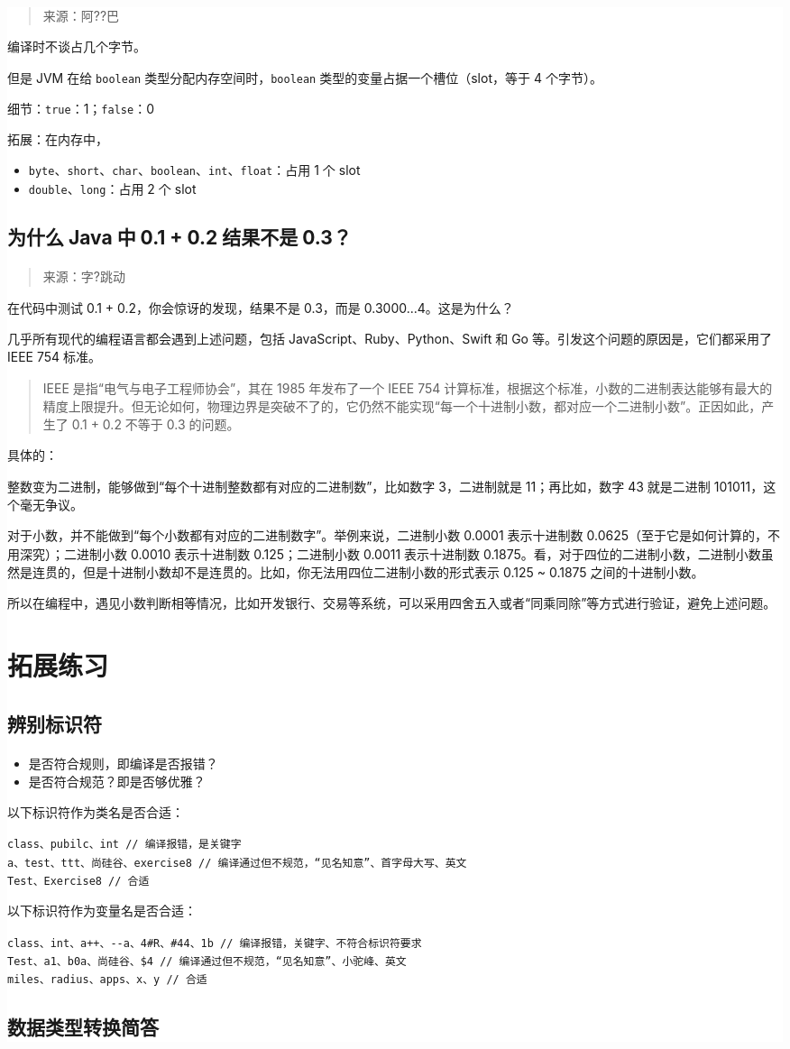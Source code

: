>来源：阿??巴

编译时不谈占几个字节。

但是 JVM 在给 `boolean` 类型分配内存空间时，`boolean` 类型的变量占据一个槽位（slot，等于 4 个字节）。

细节：`true`：1；`false`：0

拓展：在内存中，

- `byte`、`short`、`char`、`boolean`、`int`、`float`：占用 1 个 slot
- `double`、`long`：占用 2 个 slot

## 为什么 Java 中 0.1 + 0.2 结果不是 0.3？

>来源：字?跳动

在代码中测试 0.1 + 0.2，你会惊讶的发现，结果不是 0.3，而是 0.3000...4。这是为什么？

几乎所有现代的编程语言都会遇到上述问题，包括 JavaScript、Ruby、Python、Swift 和 Go 等。引发这个问题的原因是，它们都采用了 IEEE 754 标准。

> IEEE 是指“电气与电子工程师协会”，其在 1985 年发布了一个 IEEE 754 计算标准，根据这个标准，小数的二进制表达能够有最大的精度上限提升。但无论如何，物理边界是突破不了的，它仍然不能实现“每一个十进制小数，都对应一个二进制小数”。正因如此，产生了 0.1 + 0.2 不等于 0.3 的问题。

具体的：

整数变为二进制，能够做到“每个十进制整数都有对应的二进制数”，比如数字 3，二进制就是 11；再比如，数字 43 就是二进制 101011，这个毫无争议。

对于小数，并不能做到“每个小数都有对应的二进制数字”。举例来说，二进制小数 0.0001 表示十进制数 0.0625（至于它是如何计算的，不用深究）；二进制小数 0.0010 表示十进制数 0.125；二进制小数 0.0011 表示十进制数 0.1875。看，对于四位的二进制小数，二进制小数虽然是连贯的，但是十进制小数却不是连贯的。比如，你无法用四位二进制小数的形式表示 0.125 ~ 0.1875 之间的十进制小数。

所以在编程中，遇见小数判断相等情况，比如开发银行、交易等系统，可以采用四舍五入或者“同乘同除”等方式进行验证，避免上述问题。

# 拓展练习

## 辨别标识符

- 是否符合规则，即编译是否报错？
- 是否符合规范？即是否够优雅？

以下标识符作为类名是否合适：

```text
class、pubilc、int // 编译报错，是关键字
a、test、ttt、尚硅谷、exercise8 // 编译通过但不规范，“见名知意”、首字母大写、英文
Test、Exercise8 // 合适
```

以下标识符作为变量名是否合适：

```text
class、int、a++、--a、4#R、#44、1b // 编译报错，关键字、不符合标识符要求
Test、a1、b0a、尚硅谷、$4 // 编译通过但不规范，“见名知意”、小驼峰、英文
miles、radius、apps、x、y // 合适
```

## 数据类型转换简答
